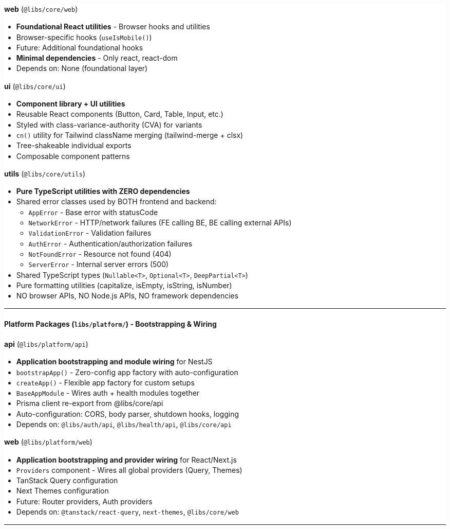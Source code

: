 **web** (`@libs/core/web`)

- **Foundational React utilities** - Browser hooks and utilities
- Browser-specific hooks (`useIsMobile()`)
- Future: Additional foundational hooks
- **Minimal dependencies** - Only react, react-dom
- Depends on: None (foundational layer)

**ui** (`@libs/core/ui`)

- **Component library + UI utilities**
- Reusable React components (Button, Card, Table, Input, etc.)
- Styled with class-variance-authority (CVA) for variants
- `cn()` utility for Tailwind className merging (tailwind-merge + clsx)
- Tree-shakeable individual exports
- Composable component patterns

**utils** (`@libs/core/utils`)

- **Pure TypeScript utilities with ZERO dependencies**
- Shared error classes used by BOTH frontend and backend:
  - `AppError` - Base error with statusCode
  - `NetworkError` - HTTP/network failures (FE calling BE, BE calling external APIs)
  - `ValidationError` - Validation failures
  - `AuthError` - Authentication/authorization failures
  - `NotFoundError` - Resource not found (404)
  - `ServerError` - Internal server errors (500)
- Shared TypeScript types (`Nullable<T>`, `Optional<T>`, `DeepPartial<T>`)
- Pure formatting utilities (capitalize, isEmpty, isString, isNumber)
- NO browser APIs, NO Node.js APIs, NO framework dependencies

---

#### Platform Packages (`libs/platform/`) - Bootstrapping & Wiring

**api** (`@libs/platform/api`)

- **Application bootstrapping and module wiring** for NestJS
- `bootstrapApp()` - Zero-config app factory with auto-configuration
- `createApp()` - Flexible app factory for custom setups
- `BaseAppModule` - Wires auth + health modules together
- Prisma client re-export from @libs/core/api
- Auto-configuration: CORS, body parser, shutdown hooks, logging
- Depends on: `@libs/auth/api`, `@libs/health/api`, `@libs/core/api`

**web** (`@libs/platform/web`)

- **Application bootstrapping and provider wiring** for React/Next.js
- `Providers` component - Wires all global providers (Query, Themes)
- TanStack Query configuration
- Next Themes configuration
- Future: Router providers, Auth providers
- Depends on: `@tanstack/react-query`, `next-themes`, `@libs/core/web`

---
